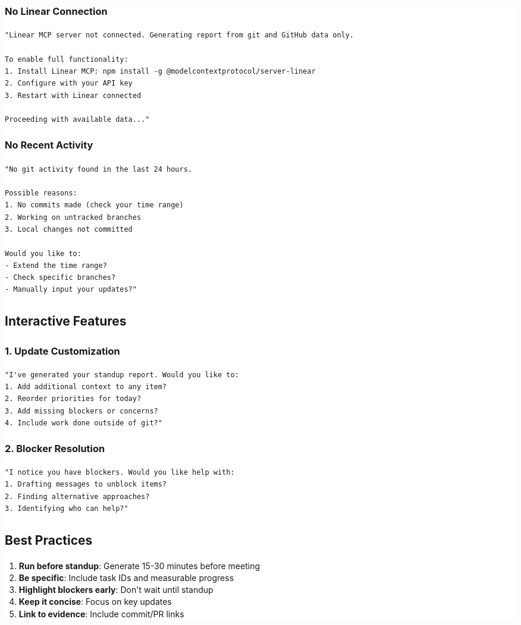 ### No Linear Connection
```
"Linear MCP server not connected. Generating report from git and GitHub data only.

To enable full functionality:
1. Install Linear MCP: npm install -g @modelcontextprotocol/server-linear
2. Configure with your API key
3. Restart with Linear connected

Proceeding with available data..."
```

### No Recent Activity
```
"No git activity found in the last 24 hours. 

Possible reasons:
1. No commits made (check your time range)
2. Working on untracked branches
3. Local changes not committed

Would you like to:
- Extend the time range?
- Check specific branches?
- Manually input your updates?"
```

## Interactive Features

### 1. Update Customization
```
"I've generated your standup report. Would you like to:
1. Add additional context to any item?
2. Reorder priorities for today?
3. Add missing blockers or concerns?
4. Include work done outside of git?"
```

### 2. Blocker Resolution
```
"I notice you have blockers. Would you like help with:
1. Drafting messages to unblock items?
2. Finding alternative approaches?
3. Identifying who can help?"
```

## Best Practices

1. **Run before standup**: Generate 15-30 minutes before meeting
2. **Be specific**: Include task IDs and measurable progress
3. **Highlight blockers early**: Don't wait until standup
4. **Keep it concise**: Focus on key updates
5. **Link to evidence**: Include commit/PR links
